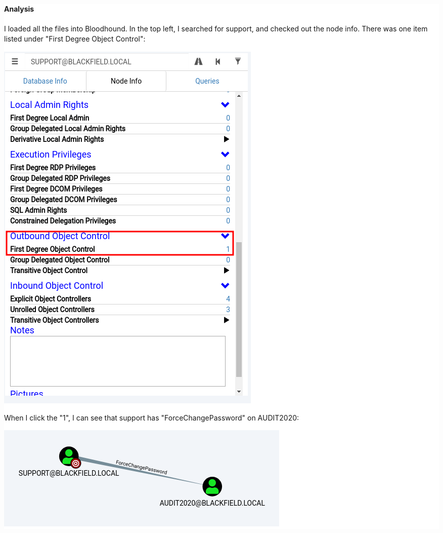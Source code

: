 

#### Analysis

I loaded all the files into Bloodhound. In the top left, I searched for
support, and checked out the node info. There was one item listed under
"First Degree Object Control":

![](/img/image-20200608170323022.png)

When I click the "1", I can see that support has "ForceChangePassword"
on AUDIT2020:

![](/img/image-20200608170401907.png)
